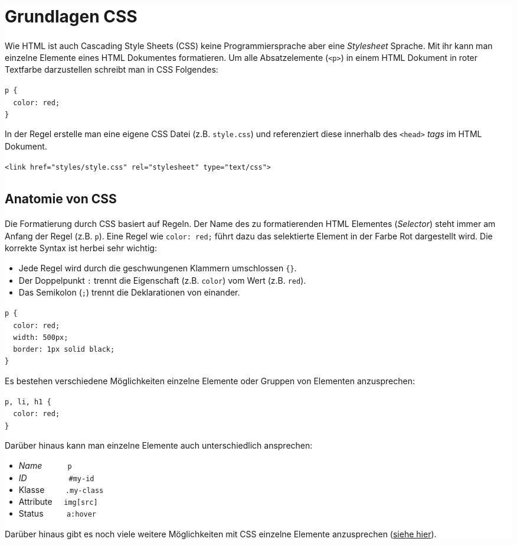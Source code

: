 # Grundlagen CSS

Wie HTML ist auch Cascading Style Sheets (CSS) keine Programmiersprache aber eine _Stylesheet_ Sprache. Mit ihr kann man einzelne Elemente eines HTML Dokumentes formatieren. Um alle Absatzelemente (`<p>`) in einem HTML Dokument in roter Textfarbe darzustellen schreibt man in CSS Folgendes:

```
p {
  color: red;
}
```

In der Regel erstelle man eine eigene CSS Datei (z.B. `style.css`) und referenziert diese innerhalb des `<head>` _tags_ im HTML Dokument.

`<link href="styles/style.css" rel="stylesheet" type="text/css">`


## Anatomie von CSS 

Die Formatierung durch CSS basiert auf Regeln. Der Name des zu formatierenden HTML Elementes (_Selector_) steht immer am Anfang der Regel (z.B. `p`).
Eine Regel wie `color: red;` führt dazu das selektierte Element in der Farbe Rot dargestellt wird. Die korrekte Syntax ist herbei sehr wichtig:

* Jede Regel wird durch die geschwungenen Klammern umschlossen `{}`.
* Der Doppelpunkt `:` trennt die Eigenschaft (z.B. `color`) vom Wert (z.B. `red`).
* Das Semikolon (`;`) trennt die Deklarationen von einander.

```
p {
  color: red;
  width: 500px;
  border: 1px solid black;
}
```

Es bestehen verschiedene Möglichkeiten einzelne Elemente oder Gruppen von Elementen anzusprechen:

```
p, li, h1 {
  color: red;
}
```

Darüber hinaus kann man einzelne Elemente auch unterschiedlich ansprechen:

* _Name_ &nbsp;&nbsp;&nbsp;&nbsp;&nbsp;&nbsp;&nbsp;&nbsp;&nbsp; `p`
* _ID_ &nbsp;&nbsp;&nbsp;&nbsp;&nbsp;&nbsp;&nbsp;&nbsp;&nbsp;&nbsp;&nbsp;&nbsp;&nbsp;&nbsp;&nbsp;&nbsp; `#my-id`
* Klasse &nbsp;&nbsp;&nbsp;&nbsp;&nbsp;&nbsp;&nbsp;&nbsp;`.my-class`
* Attribute &nbsp;&nbsp;&nbsp; `img[src]`
* Status &nbsp;&nbsp;&nbsp;&nbsp;&nbsp;&nbsp;&nbsp;&nbsp; `a:hover`

Darüber hinaus gibt es noch viele weitere Möglichkeiten mit CSS einzelne Elemente anzusprechen ([siehe hier](https://www.w3schools.com/cssref/css_selectors.asp)). 
